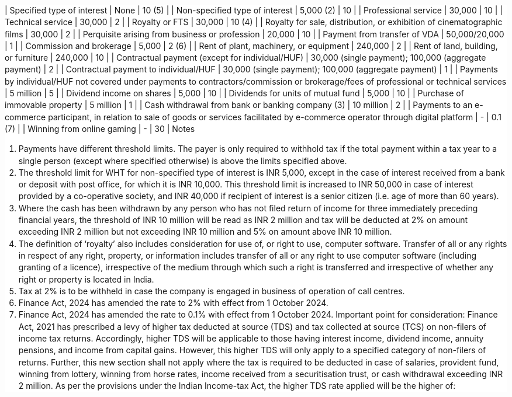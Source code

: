 | Specified type of interest | None | 10 (5) |
| Non-specified type of interest | 5,000 (2) | 10 |
| Professional service | 30,000 | 10 |
| Technical service | 30,000 | 2 |
| Royalty or FTS | 30,000 | 10 (4) |
| Royalty for sale, distribution, or exhibition of cinematographic films | 30,000 | 2 |
| Perquisite arising from business or profession | 20,000 | 10 |
| Payment from transfer of VDA | 50,000/20,000 | 1 |
| Commission and brokerage | 5,000 | 2 (6) |
| Rent of plant, machinery, or equipment | 240,000 | 2 |
| Rent of land, building, or furniture | 240,000 | 10 |
| Contractual payment (except for individual/HUF) | 30,000 (single payment); 100,000 (aggregate payment) | 2 |
| Contractual payment to individual/HUF | 30,000 (single payment); 100,000 (aggregate payment) | 1 |
| Payments by individual/HUF not covered under payments to contractors/commission or brokerage/fees of professional or technical services | 5 million | 5 |
| Dividend income on shares | 5,000 | 10 |
| Dividends for units of mutual fund | 5,000 | 10 |
| Purchase of immovable property | 5 million | 1 |
| Cash withdrawal from bank or banking company (3) | 10 million | 2 |
| Payments to an e-commerce participant, in relation to sale of goods or services facilitated by e-commerce operator through digital platform | - | 0.1 (7) |
| Winning from online gaming | - | 30 |
Notes
1. Payments have different threshold limits. The payer is only required to withhold tax if the total payment within a tax year to a single person (except where specified otherwise) is above the limits specified above.
2. The threshold limit for WHT for non-specified type of interest is INR 5,000, except in the case of interest received from a bank or deposit with post office, for which it is INR 10,000. This threshold limit is increased to INR 50,000 in case of interest provided by a co-operative society, and INR 40,000 if recipient of interest is a senior citizen (i.e. age of more than 60 years).
3. Where the cash has been withdrawn by any person who has not filed return of income for three immediately preceding financial years, the threshold of INR 10 million will be read as INR 2 million and tax will be deducted at 2% on amount exceeding INR 2 million but not exceeding INR 10 million and 5% on amount above INR 10 million.
4. The definition of ‘royalty’ also includes consideration for use of, or right to use, computer software. Transfer of all or any rights in respect of any right, property, or information includes transfer of all or any right to use computer software (including granting of a licence), irrespective of the medium through which such a right is transferred and irrespective of whether any right or property is located in India.
5. Tax at 2% is to be withheld in case the company is engaged in business of operation of call centres.
6. Finance Act, 2024 has amended the rate to 2% with effect from 1 October 2024.
7. Finance Act, 2024 has amended the rate to 0.1% with effect from 1 October 2024.
Important point for consideration:
Finance Act, 2021 has prescribed a levy of higher tax deducted at source (TDS) and tax collected at source (TCS) on non-filers of income tax returns. Accordingly, higher TDS will be applicable to those having interest income, dividend income, annuity pensions, and income from capital gains. However, this higher TDS will only apply to a specified category of non-filers of returns. Further, this new section shall not apply where the tax is required to be deducted in case of salaries, provident fund, winning from lottery, winning from horse rates, income received from a securitisation trust, or cash withdrawal exceeding INR 2 million. As per the provisions under the Indian Income-tax Act, the higher TDS rate applied will be the higher of: